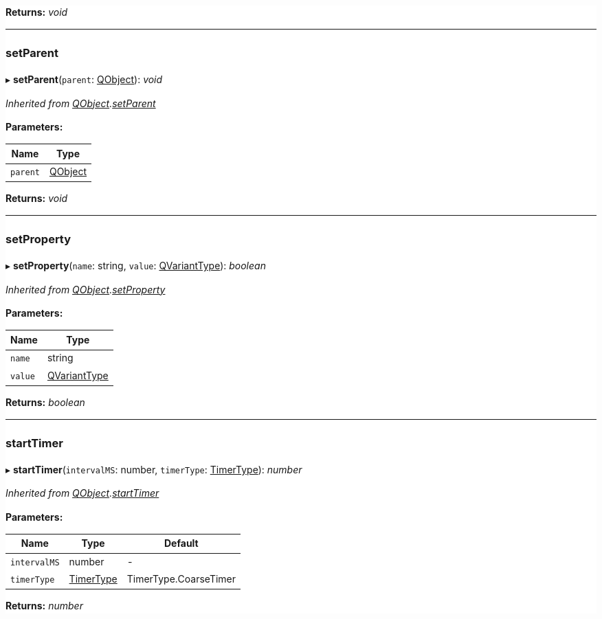 **Returns:** *void*

___

###  setParent

▸ **setParent**(`parent`: [QObject](qobject.md)): *void*

*Inherited from [QObject](qobject.md).[setParent](qobject.md#setparent)*

**Parameters:**

Name | Type |
------ | ------ |
`parent` | [QObject](qobject.md) |

**Returns:** *void*

___

###  setProperty

▸ **setProperty**(`name`: string, `value`: [QVariantType](../globals.md#qvarianttype)): *boolean*

*Inherited from [QObject](qobject.md).[setProperty](qobject.md#setproperty)*

**Parameters:**

Name | Type |
------ | ------ |
`name` | string |
`value` | [QVariantType](../globals.md#qvarianttype) |

**Returns:** *boolean*

___

###  startTimer

▸ **startTimer**(`intervalMS`: number, `timerType`: [TimerType](../enums/timertype.md)): *number*

*Inherited from [QObject](qobject.md).[startTimer](qobject.md#starttimer)*

**Parameters:**

Name | Type | Default |
------ | ------ | ------ |
`intervalMS` | number | - |
`timerType` | [TimerType](../enums/timertype.md) | TimerType.CoarseTimer |

**Returns:** *number*
